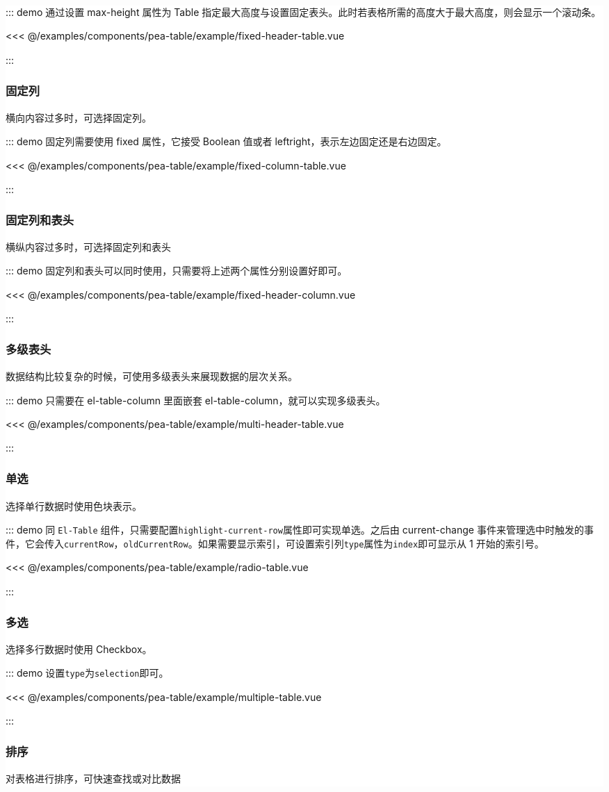 ::: demo 通过设置 max-height 属性为 Table 指定最大高度与设置固定表头。此时若表格所需的高度大于最大高度，则会显示一个滚动条。

<<< @/examples/components/pea-table/example/fixed-header-table.vue

:::

### 固定列

横向内容过多时，可选择固定列。

::: demo 固定列需要使用 fixed 属性，它接受 Boolean 值或者 leftright，表示左边固定还是右边固定。

<<< @/examples/components/pea-table/example/fixed-column-table.vue

:::

### 固定列和表头

横纵内容过多时，可选择固定列和表头

::: demo 固定列和表头可以同时使用，只需要将上述两个属性分别设置好即可。

<<< @/examples/components/pea-table/example/fixed-header-column.vue

:::

### 多级表头

数据结构比较复杂的时候，可使用多级表头来展现数据的层次关系。

::: demo 只需要在 el-table-column 里面嵌套 el-table-column，就可以实现多级表头。

<<< @/examples/components/pea-table/example/multi-header-table.vue

:::

### 单选

选择单行数据时使用色块表示。

::: demo 同 `El-Table` 组件，只需要配置`highlight-current-row`属性即可实现单选。之后由 current-change 事件来管理选中时触发的事件，它会传入`currentRow`，`oldCurrentRow`。如果需要显示索引，可设置索引列`type`属性为`index`即可显示从 1 开始的索引号。

<<< @/examples/components/pea-table/example/radio-table.vue

:::

### 多选

选择多行数据时使用 Checkbox。

::: demo 设置`type`为`selection`即可。

<<< @/examples/components/pea-table/example/multiple-table.vue

:::

### 排序

对表格进行排序，可快速查找或对比数据
